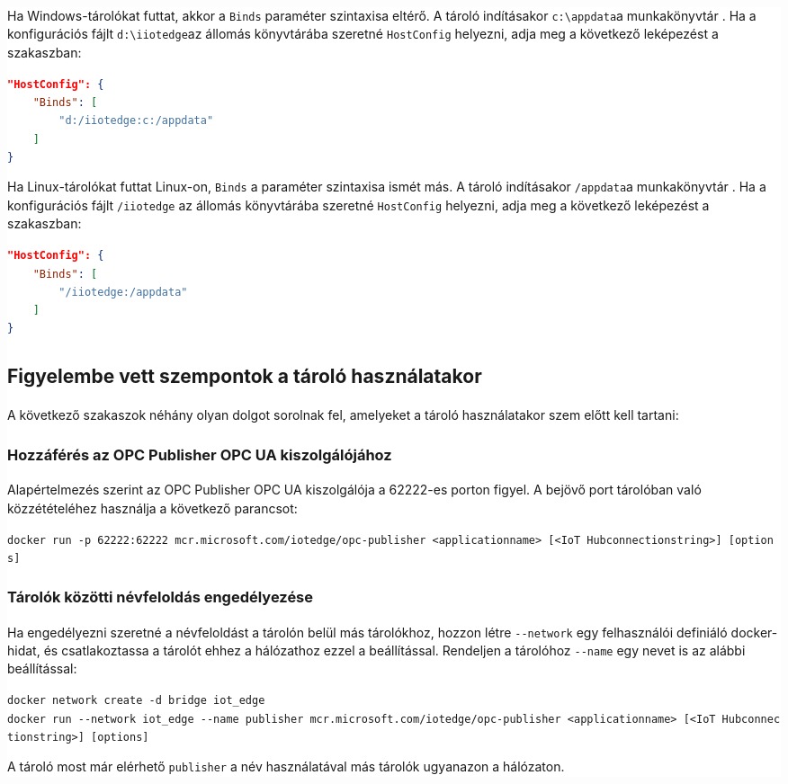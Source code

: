 Ha Windows-tárolókat futtat, akkor a `Binds` paraméter szintaxisa eltérő. A tároló indításakor `c:\appdata`a munkakönyvtár . Ha a konfigurációs fájlt `d:\iiotedge`az állomás könyvtárába szeretné `HostConfig` helyezni, adja meg a következő leképezést a szakaszban:

```json
"HostConfig": {
    "Binds": [
        "d:/iiotedge:c:/appdata"
    ]
}
```

Ha Linux-tárolókat futtat Linux-on, `Binds` a paraméter szintaxisa ismét más. A tároló indításakor `/appdata`a munkakönyvtár . Ha a konfigurációs fájlt `/iiotedge` az állomás könyvtárába szeretné `HostConfig` helyezni, adja meg a következő leképezést a szakaszban:

```json
"HostConfig": {
    "Binds": [
        "/iiotedge:/appdata"
    ]
}
```

## <a name="considerations-when-using-a-container"></a>Figyelembe vett szempontok a tároló használatakor

A következő szakaszok néhány olyan dolgot sorolnak fel, amelyeket a tároló használatakor szem előtt kell tartani:

### <a name="access-to-the-opc-publisher-opc-ua-server"></a>Hozzáférés az OPC Publisher OPC UA kiszolgálójához

Alapértelmezés szerint az OPC Publisher OPC UA kiszolgálója a 62222-es porton figyel. A bejövő port tárolóban való közzétételéhez használja a következő parancsot:

```sh/cmd
docker run -p 62222:62222 mcr.microsoft.com/iotedge/opc-publisher <applicationname> [<IoT Hubconnectionstring>] [options]
```

### <a name="enable-intercontainer-name-resolution"></a>Tárolók közötti névfeloldás engedélyezése

Ha engedélyezni szeretné a névfeloldást a tárolón belül más tárolókhoz, hozzon létre `--network` egy felhasználói definiáló docker-hidat, és csatlakoztassa a tárolót ehhez a hálózathoz ezzel a beállítással. Rendeljen a tárolóhoz `--name` egy nevet is az alábbi beállítással:

```sh/cmd
docker network create -d bridge iot_edge
docker run --network iot_edge --name publisher mcr.microsoft.com/iotedge/opc-publisher <applicationname> [<IoT Hubconnectionstring>] [options]
```

A tároló most már elérhető `publisher` a név használatával más tárolók ugyanazon a hálózaton.
